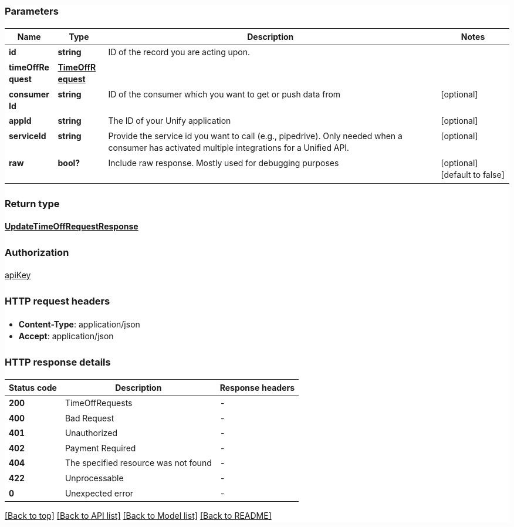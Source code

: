### Parameters

Name | Type | Description  | Notes
------------- | ------------- | ------------- | -------------
 **id** | **string**| ID of the record you are acting upon. | 
 **timeOffRequest** | [**TimeOffRequest**](TimeOffRequest.md)|  | 
 **consumerId** | **string**| ID of the consumer which you want to get or push data from | [optional] 
 **appId** | **string**| The ID of your Unify application | [optional] 
 **serviceId** | **string**| Provide the service id you want to call (e.g., pipedrive). Only needed when a consumer has activated multiple integrations for a Unified API. | [optional] 
 **raw** | **bool?**| Include raw response. Mostly used for debugging purposes | [optional] [default to false]

### Return type

[**UpdateTimeOffRequestResponse**](UpdateTimeOffRequestResponse.md)

### Authorization

[apiKey](../README.md#apiKey)

### HTTP request headers

 - **Content-Type**: application/json
 - **Accept**: application/json


### HTTP response details
| Status code | Description | Response headers |
|-------------|-------------|------------------|
| **200** | TimeOffRequests |  -  |
| **400** | Bad Request |  -  |
| **401** | Unauthorized |  -  |
| **402** | Payment Required |  -  |
| **404** | The specified resource was not found |  -  |
| **422** | Unprocessable |  -  |
| **0** | Unexpected error |  -  |

[[Back to top]](#) [[Back to API list]](../README.md#documentation-for-api-endpoints) [[Back to Model list]](../README.md#documentation-for-models) [[Back to README]](../README.md)

